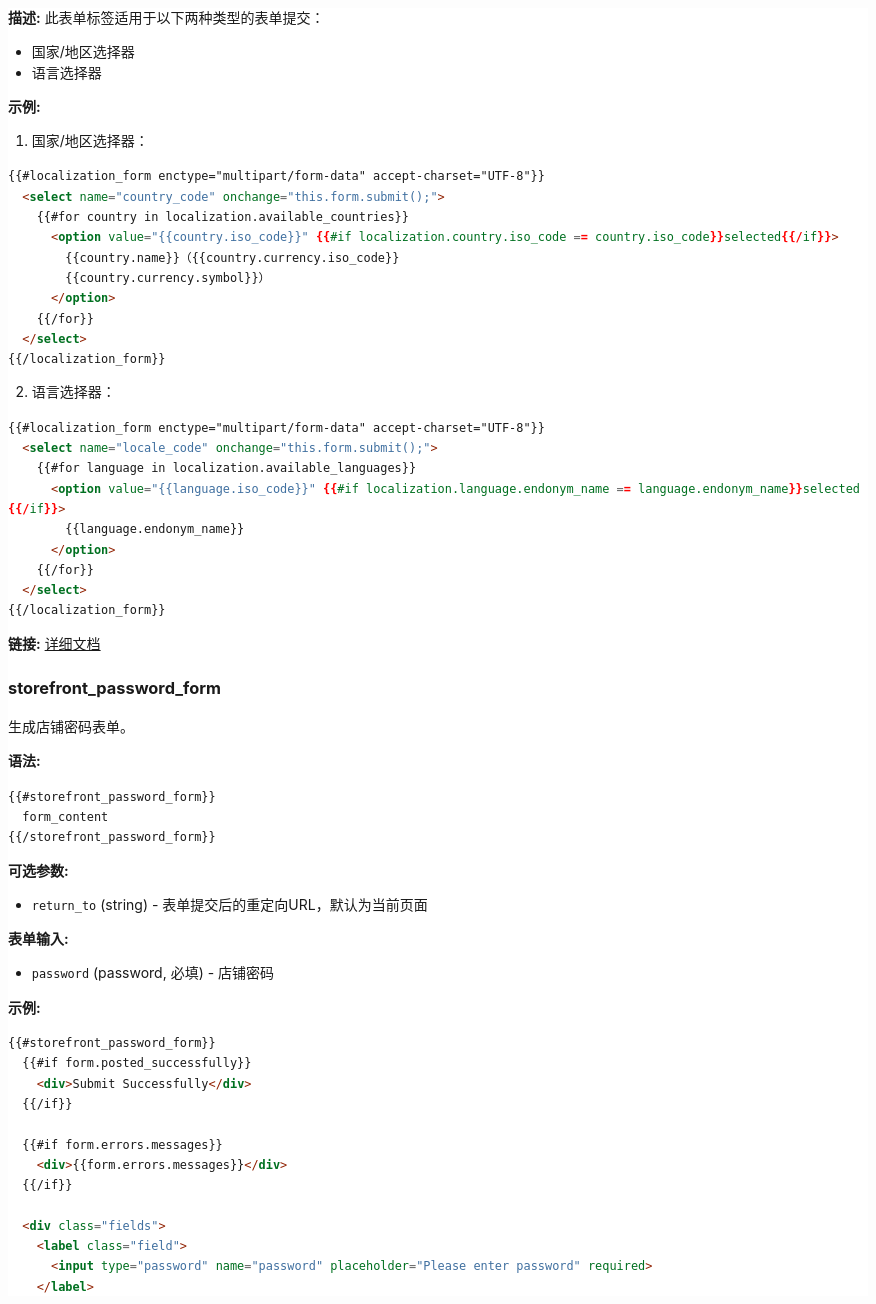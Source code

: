 **描述:** 此表单标签适用于以下两种类型的表单提交：
- 国家/地区选择器
- 语言选择器

**示例:**
1. 国家/地区选择器：
```html
{{#localization_form enctype="multipart/form-data" accept-charset="UTF-8"}}
  <select name="country_code" onchange="this.form.submit();">
    {{#for country in localization.available_countries}}
      <option value="{{country.iso_code}}" {{#if localization.country.iso_code == country.iso_code}}selected{{/if}}>
        {{country.name}}（{{country.currency.iso_code}}
        {{country.currency.symbol}}）
      </option>
    {{/for}}
  </select>
{{/localization_form}}
```

2. 语言选择器：
```html
{{#localization_form enctype="multipart/form-data" accept-charset="UTF-8"}}
  <select name="locale_code" onchange="this.form.submit();">
    {{#for language in localization.available_languages}}
      <option value="{{language.iso_code}}" {{#if localization.language.endonym_name == language.endonym_name}}selected{{/if}}>
        {{language.endonym_name}}
      </option>
    {{/for}}
  </select>
{{/localization_form}}
```

**链接:** [详细文档](https://developer.shopline.com/docs/sline/tag/localization-form)

### storefront_password_form

生成店铺密码表单。

**语法:**
```html
{{#storefront_password_form}}
  form_content
{{/storefront_password_form}}
```

**可选参数:**
- `return_to` (string) - 表单提交后的重定向URL，默认为当前页面

**表单输入:**
- `password` (password, 必填) - 店铺密码

**示例:**
```html
{{#storefront_password_form}}
  {{#if form.posted_successfully}}
    <div>Submit Successfully</div>
  {{/if}}

  {{#if form.errors.messages}}
    <div>{{form.errors.messages}}</div>
  {{/if}}

  <div class="fields">
    <label class="field">
      <input type="password" name="password" placeholder="Please enter password" required>
    </label>
```